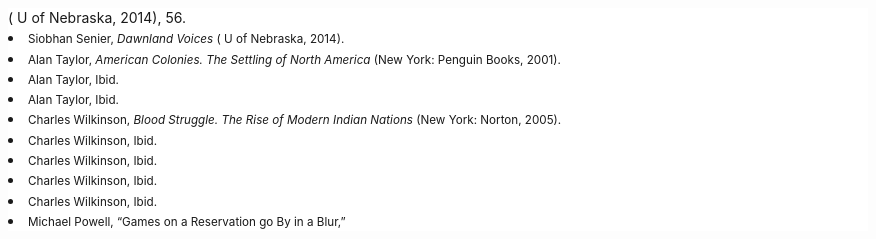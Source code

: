 </em>
( U of Nebraska, 2014), 56.
</small>
</li>
<li>
<small>
Siobhan Senier,
<em>
Dawnland Voices
</em>
( U of Nebraska, 2014).
</small>
</li>
<li>
<small>
Alan Taylor,
<em>
American Colonies. The Settling of North America
</em>
(New York: Penguin Books, 2001).
</small>
</li>
<li>
<small>
Alan Taylor, Ibid.
</small>
</li>
<li>
<small>
Alan Taylor, Ibid.
</small>
</li>
<li>
<small>
Charles Wilkinson,
<em>
Blood Struggle. The Rise of Modern Indian Nations
</em>
(New York: Norton, 2005).
</small>
</li>
<li>
<small>
Charles Wilkinson, Ibid.
</small>
</li>
<li>
<small>
Charles Wilkinson, Ibid.
</small>
</li>
<li>
<small>
Charles Wilkinson, Ibid.
</small>
</li>
<li>
<small>
Charles Wilkinson, Ibid.
</small>
</li>
<li>
<small>
Michael Powell, “Games on a Reservation go By in a Blur,”